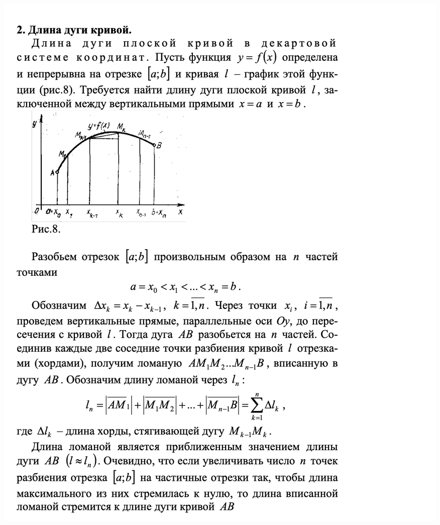 ![1](https://github.com/Eggizac/MathAnaliz/blob/main/images/17%20%D0%B2%D0%BE%D0%BF%D1%80%D0%BE%D1%81%201.png?raw=true)